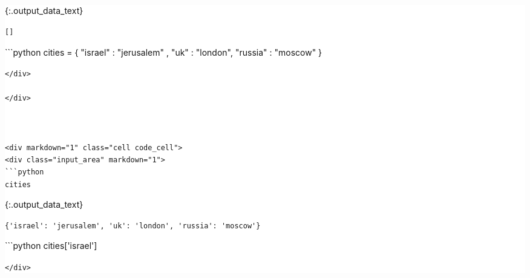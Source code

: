 <div class="output_wrapper" markdown="1">
<div class="output_subarea" markdown="1">


{:.output_data_text}
```
[]
```


</div>
</div>
</div>



<div markdown="1" class="cell code_cell">
<div class="input_area" markdown="1">
```python
cities = {
    "israel" :         "jerusalem"      ,
    "uk" : "london",
    "russia" : "moscow"
}

```
</div>

</div>



<div markdown="1" class="cell code_cell">
<div class="input_area" markdown="1">
```python
cities

```
</div>

<div class="output_wrapper" markdown="1">
<div class="output_subarea" markdown="1">


{:.output_data_text}
```
{'israel': 'jerusalem', 'uk': 'london', 'russia': 'moscow'}
```


</div>
</div>
</div>



<div markdown="1" class="cell code_cell">
<div class="input_area" markdown="1">
```python
cities['israel']

```
</div>
